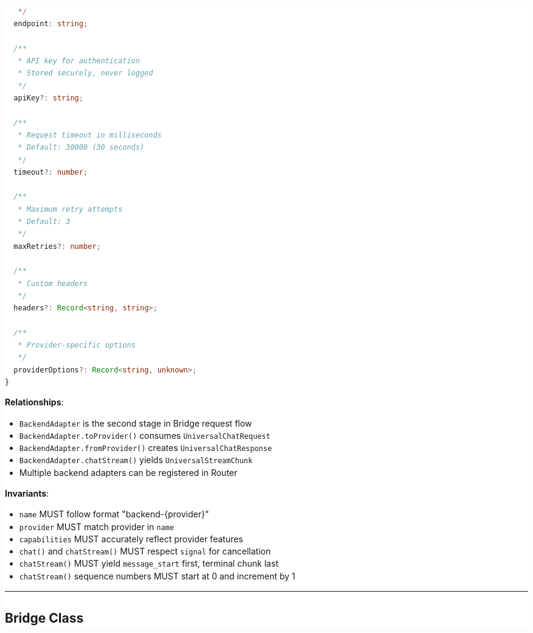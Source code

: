 ```typescript
   */
  endpoint: string;

  /**
   * API key for authentication
   * Stored securely, never logged
   */
  apiKey?: string;

  /**
   * Request timeout in milliseconds
   * Default: 30000 (30 seconds)
   */
  timeout?: number;

  /**
   * Maximum retry attempts
   * Default: 3
   */
  maxRetries?: number;

  /**
   * Custom headers
   */
  headers?: Record<string, string>;

  /**
   * Provider-specific options
   */
  providerOptions?: Record<string, unknown>;
}
```

**Relationships**:
- `BackendAdapter` is the second stage in Bridge request flow
- `BackendAdapter.toProvider()` consumes `UniversalChatRequest`
- `BackendAdapter.fromProvider()` creates `UniversalChatResponse`
- `BackendAdapter.chatStream()` yields `UniversalStreamChunk`
- Multiple backend adapters can be registered in Router

**Invariants**:
- `name` MUST follow format "backend-{provider}"
- `provider` MUST match provider in `name`
- `capabilities` MUST accurately reflect provider features
- `chat()` and `chatStream()` MUST respect `signal` for cancellation
- `chatStream()` MUST yield `message_start` first, terminal chunk last
- `chatStream()` sequence numbers MUST start at 0 and increment by 1

---

## Bridge Class
